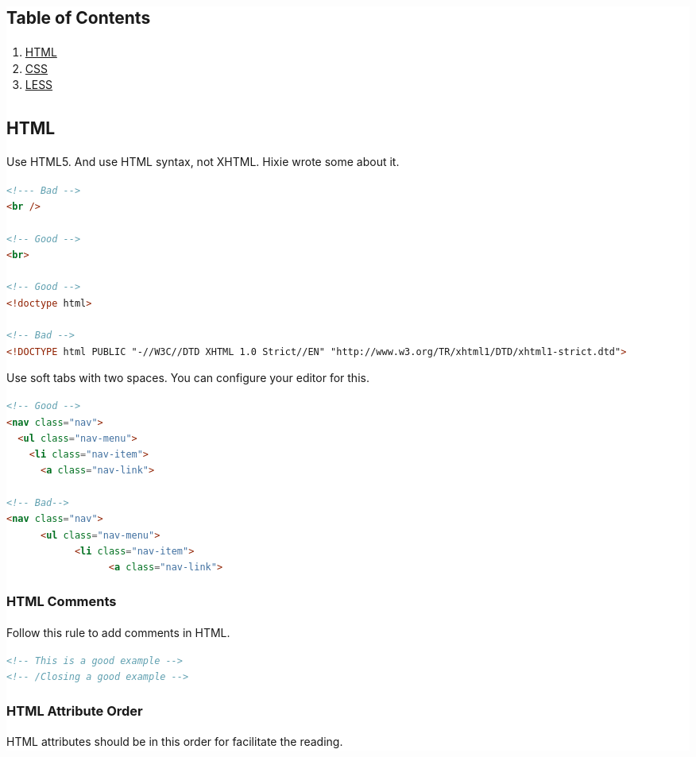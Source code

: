 ## Table of Contents

  1. [HTML](#html)
  2. [CSS](#css) 
  3. [LESS](#less) 

<a name='html'></a>
## HTML
Use HTML5. And use HTML syntax, not XHTML. Hixie wrote some about it.

```html
<!--- Bad -->
<br />

<!-- Good -->
<br>

<!-- Good -->
<!doctype html>

<!-- Bad -->
<!DOCTYPE html PUBLIC "-//W3C//DTD XHTML 1.0 Strict//EN" "http://www.w3.org/TR/xhtml1/DTD/xhtml1-strict.dtd">
```
Use soft tabs with two spaces. You can configure your editor for this.

```html
<!-- Good -->
<nav class="nav">
  <ul class="nav-menu">
    <li class="nav-item">
      <a class="nav-link">

<!-- Bad-->
<nav class="nav">
      <ul class="nav-menu">
            <li class="nav-item">
                  <a class="nav-link">
```

### HTML Comments

Follow this rule to add comments in HTML.
```html
<!-- This is a good example -->
<!-- /Closing a good example -->
```


### HTML Attribute Order

HTML attributes should be in this order for facilitate the reading.
